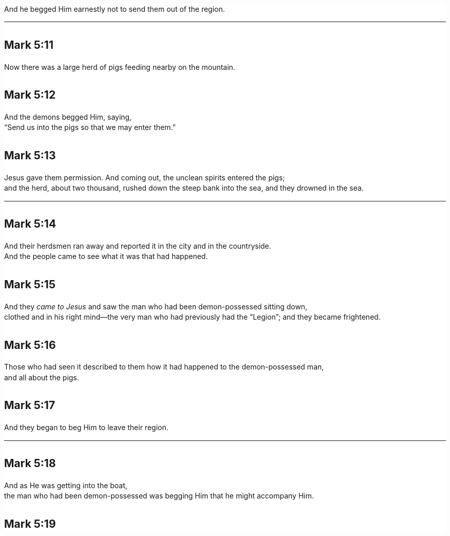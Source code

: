 And he begged Him earnestly not to send them out of the region.

---

## Mark 5:11

Now there was a large herd of pigs feeding nearby on the mountain.

## Mark 5:12

And the demons begged Him, saying,  
“Send us into the pigs so that we may enter them.”

## Mark 5:13

Jesus gave them permission. And coming out, the unclean spirits entered the pigs;  
and the herd, about two thousand, rushed down the steep bank into the sea, and they drowned in the sea.

---

## Mark 5:14

And their herdsmen ran away and reported it in the city and in the countryside.  
And the people came to see what it was that had happened.

## Mark 5:15

And they _came to Jesus_ and saw the man who had been demon-possessed sitting down,  
clothed and in his right mind—the very man who had previously had the “Legion”; and they became frightened.

## Mark 5:16

Those who had seen it described to them how it had happened to the demon-possessed man,  
and all about the pigs.

## Mark 5:17

And they began to beg Him to leave their region.

---

## Mark 5:18

And as He was getting into the boat,  
the man who had been demon-possessed was begging Him that he might accompany Him.

## Mark 5:19
